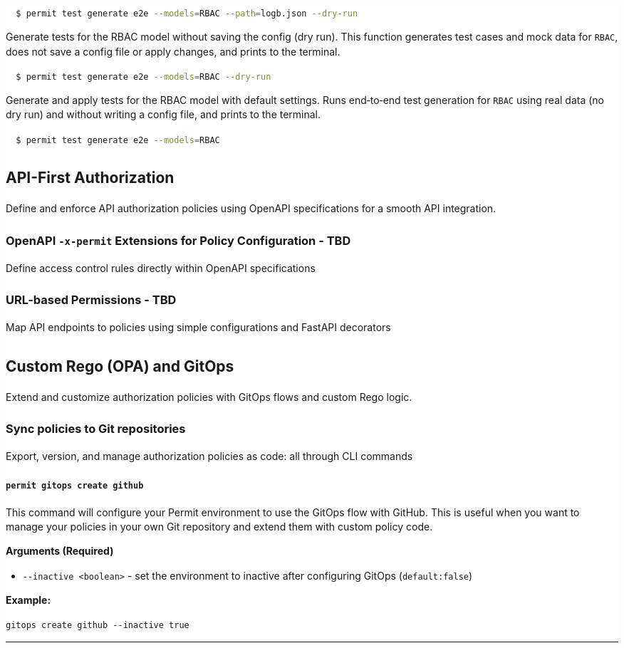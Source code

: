 ```bash
  $ permit test generate e2e --models=RBAC --path=logb.json --dry-run
```

Generate tests for the RBAC model without saving the config (dry run). This function generates test cases and mock data for `RBAC`, does not save a config file or apply changes, and prints to the terminal.

```bash
  $ permit test generate e2e --models=RBAC --dry-run
```

Generate and apply tests for the RBAC model with default settings. Runs end‑to‑end test generation for `RBAC` using real data (no dry run) and without writing a config file, and prints to the terminal.

```bash
  $ permit test generate e2e --models=RBAC
```

## API-First Authorization

Define and enforce API authorization policies using OpenAPI specifications for a smooth API integration.

### OpenAPI `-x-permit` Extensions for Policy Configuration - TBD

Define access control rules directly within OpenAPI specifications

### URL-based Permissions - TBD

Map API endpoints to policies using simple configurations and FastAPI decorators

## Custom Rego (OPA) and GitOps

Extend and customize authorization policies with GitOps flows and custom Rego logic.

### Sync policies to Git repositories

Export, version, and manage authorization policies as code: all through CLI commands

#### `permit gitops create github`

This command will configure your Permit environment to use the GitOps flow with GitHub. This is useful when you want to manage your policies in your own Git repository and extend them with custom policy code.

**Arguments (Required)**

- `--inactive <boolean>` - set the environment to inactive after configuring GitOps (`default:false`)

**Example:**

```
gitops create github --inactive true
```

---